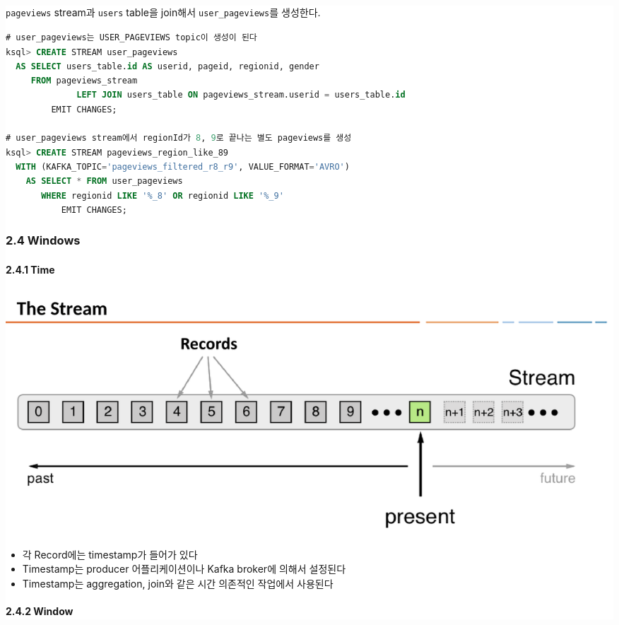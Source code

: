 `pageviews` stream과 `users` table을 join해서 `user_pageviews`를 생성한다.

```sql
# user_pageviews는 USER_PAGEVIEWS topic이 생성이 된다
ksql> CREATE STREAM user_pageviews
  AS SELECT users_table.id AS userid, pageid, regionid, gender
     FROM pageviews_stream
              LEFT JOIN users_table ON pageviews_stream.userid = users_table.id
         EMIT CHANGES;

# user_pageviews stream에서 regionId가 8, 9로 끝나는 별도 pageviews를 생성
ksql> CREATE STREAM pageviews_region_like_89
  WITH (KAFKA_TOPIC='pageviews_filtered_r8_r9', VALUE_FORMAT='AVRO')
    AS SELECT * FROM user_pageviews
       WHERE regionid LIKE '%_8' OR regionid LIKE '%_9'
           EMIT CHANGES;
```



### 2.4 Windows

#### 2.4.1 Time

![Diagram showing records in a ksqlDB stream](ksql-stream-records.png)

- 각 Record에는 timestamp가 들어가 있다
- Timestamp는 producer 어플리케이션이나 Kafka broker에 의해서 설정된다
- Timestamp는 aggregation, join와 같은 시간 의존적인 작업에서 사용된다

#### 2.4.2 Window
